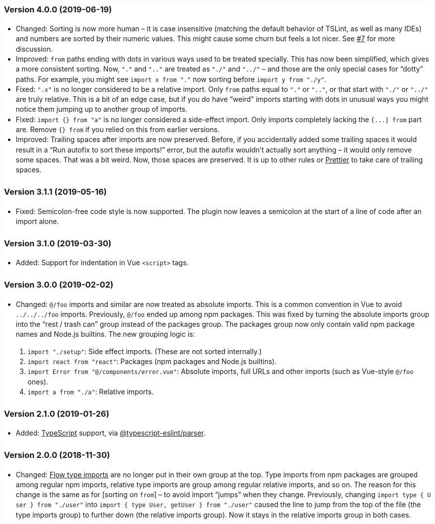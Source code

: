 ### Version 4.0.0 (2019-06-19)

- Changed: Sorting is now more human – it is case insensitive (matching the default behavior of TSLint, as well as many IDEs) and numbers are sorted by their numeric values. This might cause some churn but feels a lot nicer. See [#7] for more discussion.
- Improved: `from` paths ending with dots in various ways used to be treated specially. This has now been simplified, which gives a more consistent sorting. Now, `"."` and `".."` are treated as `"./"` and `"../"` – and those are the only special cases for “dotty” paths. For example, you might see `import x from "."` now sorting before `import y from "./y"`.
- Fixed: `".x"` is no longer considered to be a relative import. Only `from` paths equal to `"."` or `".."`, or that start with `"./"` or `"../"` are truly relative. This is a bit of an edge case, but if you do have “weird” imports starting with dots in unusual ways you might notice them jumping up to another group of imports.
- Fixed: `import {} from "a"` is no longer considered a side-effect import. Only imports completely lacking the `{...} from` part are. Remove `{} from` if you relied on this from earlier versions.
- Improved: Trailing spaces after imports are now preserved. Before, if you accidentally added some trailing spaces it would result in a “Run autofix to sort these imports!” error, but the autofix wouldn’t actually sort anything – it would only remove some spaces. That was a bit weird. Now, those spaces are preserved. It is up to other rules or [Prettier] to take care of trailing spaces.

### Version 3.1.1 (2019-05-16)

- Fixed: Semicolon-free code style is now supported. The plugin now leaves a semicolon at the start of a line of code after an import alone.

### Version 3.1.0 (2019-03-30)

- Added: Support for indentation in Vue `<script>` tags.

### Version 3.0.0 (2019-02-02)

- Changed: `@/foo` imports and similar are now treated as absolute imports. This is a common convention in Vue to avoid `../../../foo` imports. Previously, `@/foo` ended up among npm packages. This was fixed by turning the absolute imports group into the “rest / trash can” group instead of the packages group. The packages group now only contain valid npm package names and Node.js builtins. The new grouping logic is:

  1. `import "./setup"`: Side effect imports. (These are not sorted internally.)
  2. `import react from "react"`: Packages (npm packages and Node.js builtins).
  3. `import Error from "@/components/error.vue"`: Absolute imports, full URLs and other imports (such as Vue-style `@/foo` ones).
  4. `import a from "./a"`: Relative imports.

### Version 2.1.0 (2019-01-26)

- Added: [TypeScript] support, via [@typescript-eslint/parser].

### Version 2.0.0 (2018-11-30)

- Changed: [Flow type imports] are no longer put in their own group at the top. Type imports from npm packages are grouped among regular npm imports, relative type imports are group among regular relative imports, and so on. The reason for this change is the same as for [sorting on `from`] – to avoid import “jumps” when they change. Previously, changing `import type { User } from "./user"` into `import { type User, getUser } from "./user"` caused the line to jump from the top of the file (the type imports group) to further down (the relative imports group). Now it stays in the relative imports group in both cases.


[@typescript-eslint/parser]: https://github.com/typescript-eslint/typescript-eslint/tree/master/packages/parser
[#7]: https://github.com/lydell/eslint-plugin-simple-import-sort/issues/7
[custom sorting]: https://github.com/lydell/eslint-plugin-simple-import-sort/tree/06c4db7d92a82ec2e265ad1bbb0c0a3d76566222#custom-grouping
[eslint-plugin-svelte]: https://github.com/ota-meshi/eslint-plugin-svelte
[flow type imports]: https://flow.org/en/docs/types/modules/
[prettier]: https://prettier.io/
[sort-from]: README.md#why-sort-on-from
[typescript]: https://www.typescriptlang.org/